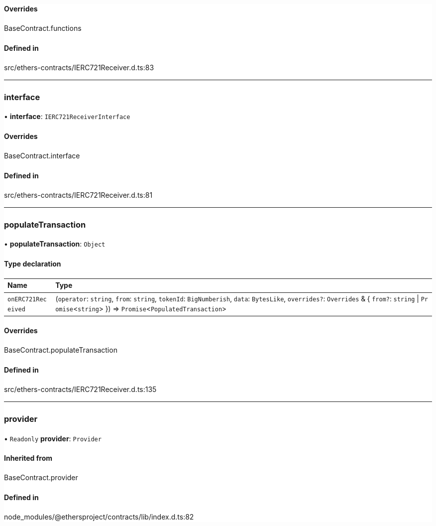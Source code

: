 #### Overrides

BaseContract.functions

#### Defined in

src/ethers-contracts/IERC721Receiver.d.ts:83

___

### interface

• **interface**: `IERC721ReceiverInterface`

#### Overrides

BaseContract.interface

#### Defined in

src/ethers-contracts/IERC721Receiver.d.ts:81

___

### populateTransaction

• **populateTransaction**: `Object`

#### Type declaration

| Name | Type |
| :------ | :------ |
| `onERC721Received` | (`operator`: `string`, `from`: `string`, `tokenId`: `BigNumberish`, `data`: `BytesLike`, `overrides?`: `Overrides` & { `from?`: `string` \| `Promise`<`string`\>  }) => `Promise`<`PopulatedTransaction`\> |

#### Overrides

BaseContract.populateTransaction

#### Defined in

src/ethers-contracts/IERC721Receiver.d.ts:135

___

### provider

• `Readonly` **provider**: `Provider`

#### Inherited from

BaseContract.provider

#### Defined in

node_modules/@ethersproject/contracts/lib/index.d.ts:82
